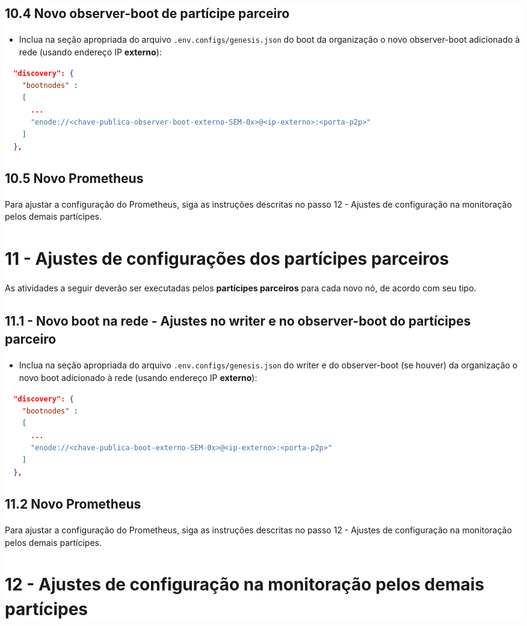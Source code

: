 ## 10.4 Novo observer-boot de partícipe parceiro

- Inclua na seção apropriada do arquivo `.env.configs/genesis.json` do boot da organização o novo observer-boot adicionado à rede (usando endereço IP **externo**):

```json
  "discovery": {
    "bootnodes" : 
    [
      ...    
      "enode://<chave-publica-observer-boot-externo-SEM-0x>@<ip-externo>:<porta-p2p>"
    ]
  },
```

## 10.5 Novo Prometheus

Para ajustar a configuração do Prometheus, siga as instruções descritas no passo 12 - Ajustes de configuração na monitoração pelos demais partícipes.


# 11 - Ajustes de configurações dos partícipes parceiros 

As atividades a seguir deverão ser executadas pelos **partícipes parceiros** para cada novo nó, de acordo com seu tipo.

## 11.1 - Novo boot na rede - Ajustes no writer e no observer-boot do partícipes parceiro

- Inclua na seção apropriada do arquivo `.env.configs/genesis.json` do writer e do observer-boot (se houver) da organização o novo boot adicionado à rede (usando endereço IP **externo**):

```json
  "discovery": {
    "bootnodes" : 
    [
      ...    
      "enode://<chave-publica-boot-externo-SEM-0x>@<ip-externo>:<porta-p2p>"
    ]
  },
```

## 11.2 Novo Prometheus

Para ajustar a configuração do Prometheus, siga as instruções descritas no passo 12 - Ajustes de configuração na monitoração pelos demais partícipes.


# 12 - Ajustes de configuração na monitoração pelos demais partícipes
